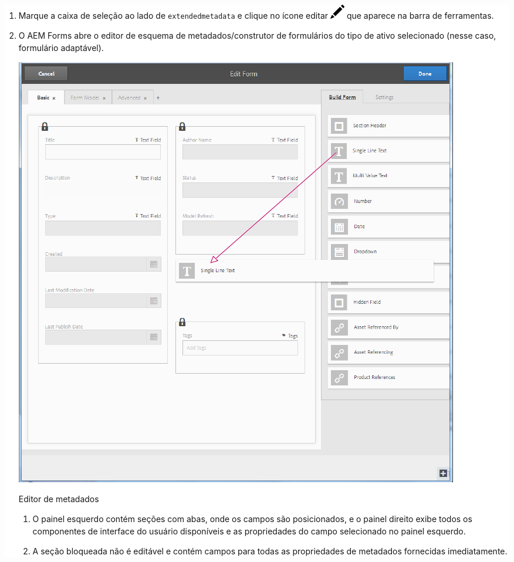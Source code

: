 1. Marque a caixa de seleção ao lado de `extendedmetadata` e clique no ícone editar ![aem6forms_edit](assets/aem6forms_edit.png) que aparece na barra de ferramentas.

1. O AEM Forms abre o editor de esquema de metadados/construtor de formulários do tipo de ativo selecionado (nesse caso, formulário adaptável).

   ![Editor de esquema de metadados para o tipo de Formulário adaptável](assets/metadata-schema-editor-for-adaptive-form-type.png)

   Editor de metadados

   1. O painel esquerdo contém seções com abas, onde os campos são posicionados, e o painel direito exibe todos os componentes de interface do usuário disponíveis e as propriedades do campo selecionado no painel esquerdo.

   1. A seção bloqueada não é editável e contém campos para todas as propriedades de metadados fornecidas imediatamente.
